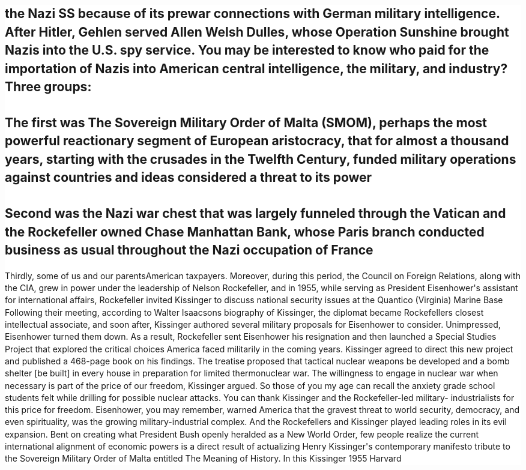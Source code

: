 the Nazi SS because of its prewar connections with German
military intelligence. After Hitler, Gehlen served Allen Welsh
Dulles, whose Operation Sunshine brought Nazis into the U.S.
spy service. You may be interested to know who paid for the
importation of Nazis into American central intelligence, the
military, and industry?
Three groups:
-
The first was The Sovereign
Military Order of Malta (SMOM), perhaps the most powerful
reactionary segment of European aristocracy, that for almost
a thousand years, starting with the crusades in the Twelfth
Century, funded military operations against countries and
ideas considered a threat to its power
-
Second was the Nazi war chest
that was largely funneled through
the Vatican and
the
Rockefeller owned Chase Manhattan Bank, whose Paris branch
conducted business as usual throughout the Nazi occupation
of France
-
Thirdly, some of us and our
parentsAmerican taxpayers. Moreover, during this period,
the
Council on Foreign Relations, along with the CIA, grew
in power under the leadership of Nelson Rockefeller, and in
1955, while serving as President Eisenhower's assistant for
international affairs, Rockefeller invited Kissinger to
discuss national security issues at the Quantico (Virginia)
Marine Base
Following their meeting, according
to Walter Isaacsons biography of Kissinger, the diplomat became
Rockefellers closest intellectual associate, and soon after,
Kissinger authored several military proposals for Eisenhower to
consider. Unimpressed, Eisenhower turned them down.
As a result, Rockefeller sent
Eisenhower his resignation and then launched a Special Studies
Project that explored the critical choices America faced
militarily in the coming years. Kissinger agreed to direct this
new project and published a 468-page book on his findings. The
treatise proposed that tactical nuclear weapons be developed and
a bomb shelter [be built] in every house in preparation for
limited thermonuclear war. The willingness to engage in nuclear
war when necessary is part of the price of our freedom,
Kissinger argued.
So those of you my age can recall
the anxiety grade school students felt while drilling for
possible nuclear attacks. You can thank Kissinger and the
Rockefeller-led military- industrialists for this price for
freedom.
Eisenhower, you may remember,
warned
America that the gravest threat to world security, democracy,
and even spirituality, was the growing military-industrial
complex. And the Rockefellers and Kissinger played leading roles
in its evil expansion. Bent on creating what President Bush
openly heralded as a New World Order, few people realize the
current international alignment of economic powers is a direct
result of actualizing Henry Kissinger's contemporary manifesto
tribute to the Sovereign Military Order of Malta entitled The
Meaning of History.
In this Kissinger 1955 Harvard